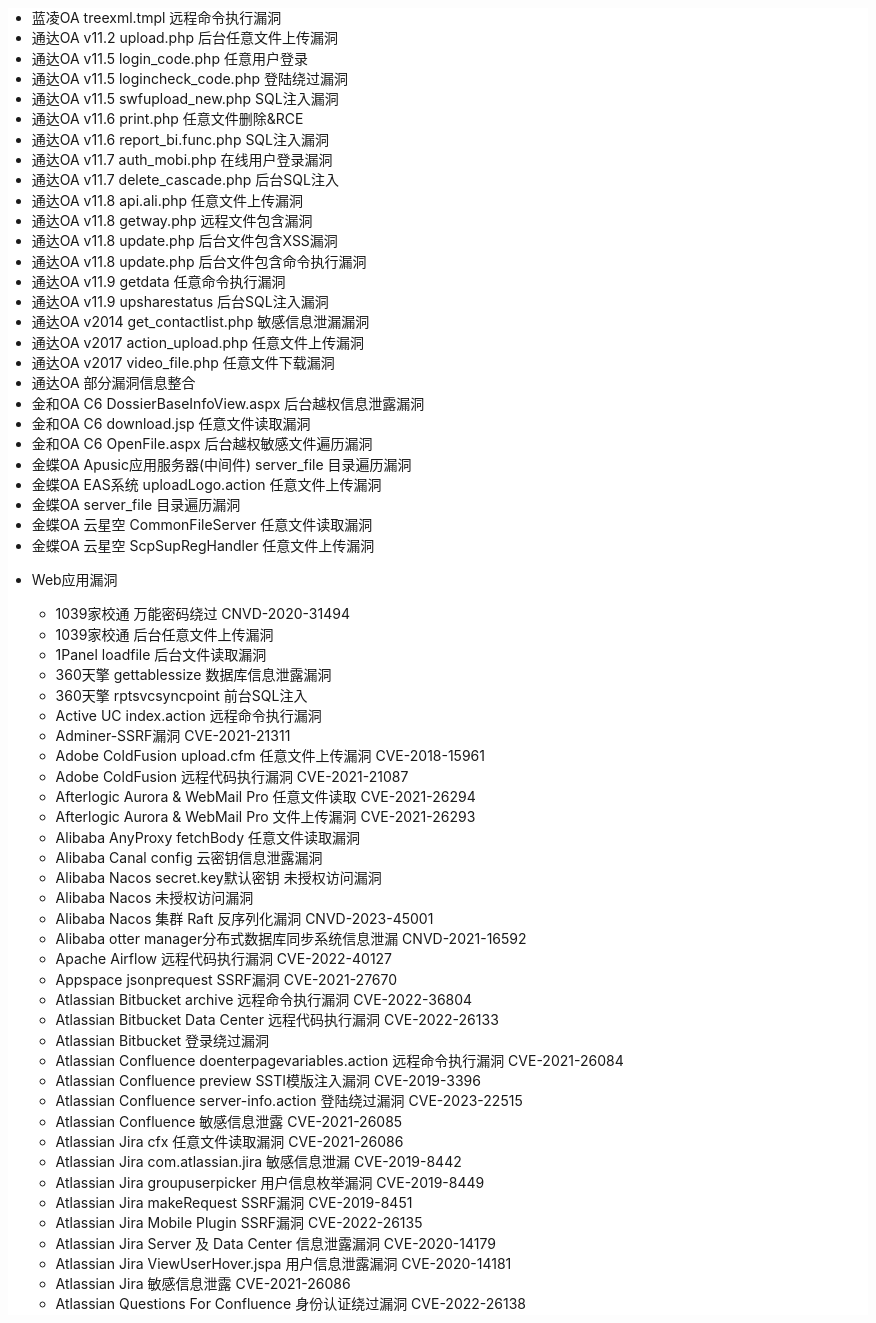   * 蓝凌OA treexml.tmpl 远程命令执行漏洞
  * 通达OA v11.2 upload.php 后台任意文件上传漏洞
  * 通达OA v11.5 login_code.php 任意用户登录
  * 通达OA v11.5 logincheck_code.php 登陆绕过漏洞
  * 通达OA v11.5 swfupload_new.php SQL注入漏洞
  * 通达OA v11.6 print.php 任意文件删除&RCE
  * 通达OA v11.6 report_bi.func.php SQL注入漏洞
  * 通达OA v11.7 auth_mobi.php 在线用户登录漏洞
  * 通达OA v11.7 delete_cascade.php 后台SQL注入
  * 通达OA v11.8 api.ali.php 任意文件上传漏洞
  * 通达OA v11.8 getway.php 远程文件包含漏洞
  * 通达OA v11.8 update.php 后台文件包含XSS漏洞
  * 通达OA v11.8 update.php 后台文件包含命令执行漏洞
  * 通达OA v11.9 getdata 任意命令执行漏洞
  * 通达OA v11.9 upsharestatus 后台SQL注入漏洞
  * 通达OA v2014 get_contactlist.php 敏感信息泄漏漏洞
  * 通达OA v2017 action_upload.php 任意文件上传漏洞
  * 通达OA v2017 video_file.php 任意文件下载漏洞
  * 通达OA 部分漏洞信息整合
  * 金和OA C6 DossierBaseInfoView.aspx 后台越权信息泄露漏洞
  * 金和OA C6 download.jsp 任意文件读取漏洞
  * 金和OA C6 OpenFile.aspx 后台越权敏感文件遍历漏洞
  * 金蝶OA Apusic应用服务器(中间件) server_file 目录遍历漏洞
  * 金蝶OA EAS系统 uploadLogo.action 任意文件上传漏洞
  * 金蝶OA server_file 目录遍历漏洞
  * 金蝶OA 云星空 CommonFileServer 任意文件读取漏洞
  * 金蝶OA 云星空 ScpSupRegHandler 任意文件上传漏洞
- Web应用漏洞

  * 1039家校通 万能密码绕过 CNVD-2020-31494
  * 1039家校通 后台任意文件上传漏洞
  * 1Panel loadfile 后台文件读取漏洞
  * 360天擎 gettablessize 数据库信息泄露漏洞
  * 360天擎 rptsvcsyncpoint 前台SQL注入
  * Active UC index.action 远程命令执行漏洞
  * Adminer-SSRF漏洞 CVE-2021-21311
  * Adobe ColdFusion upload.cfm 任意文件上传漏洞 CVE-2018-15961
  * Adobe ColdFusion 远程代码执行漏洞 CVE-2021-21087
  * Afterlogic Aurora & WebMail Pro 任意文件读取 CVE-2021-26294
  * Afterlogic Aurora & WebMail Pro 文件上传漏洞 CVE-2021-26293
  * Alibaba AnyProxy fetchBody 任意文件读取漏洞
  * Alibaba Canal config 云密钥信息泄露漏洞
  * Alibaba Nacos secret.key默认密钥 未授权访问漏洞
  * Alibaba Nacos 未授权访问漏洞
  * Alibaba Nacos 集群 Raft 反序列化漏洞 CNVD-2023-45001
  * Alibaba otter manager分布式数据库同步系统信息泄漏 CNVD-2021-16592
  * Apache Airflow 远程代码执行漏洞 CVE-2022-40127
  * Appspace jsonprequest SSRF漏洞 CVE-2021-27670
  * Atlassian Bitbucket archive 远程命令执行漏洞 CVE-2022-36804
  * Atlassian Bitbucket Data Center 远程代码执行漏洞 CVE-2022-26133
  * Atlassian Bitbucket 登录绕过漏洞
  * Atlassian Confluence doenterpagevariables.action 远程命令执行漏洞 CVE-2021-26084
  * Atlassian Confluence preview SSTI模版注入漏洞 CVE-2019-3396
  * Atlassian Confluence server-info.action 登陆绕过漏洞 CVE-2023-22515
  * Atlassian Confluence 敏感信息泄露 CVE-2021-26085
  * Atlassian Jira cfx 任意文件读取漏洞 CVE-2021-26086
  * Atlassian Jira com.atlassian.jira 敏感信息泄漏 CVE-2019-8442
  * Atlassian Jira groupuserpicker 用户信息枚举漏洞 CVE-2019-8449
  * Atlassian Jira makeRequest SSRF漏洞 CVE-2019-8451
  * Atlassian Jira Mobile Plugin SSRF漏洞 CVE-2022-26135
  * Atlassian Jira Server 及 Data Center 信息泄露漏洞 CVE-2020-14179
  * Atlassian Jira ViewUserHover.jspa 用户信息泄露漏洞 CVE-2020-14181
  * Atlassian Jira 敏感信息泄露 CVE-2021-26086
  * Atlassian Questions For Confluence 身份认证绕过漏洞 CVE-2022-26138